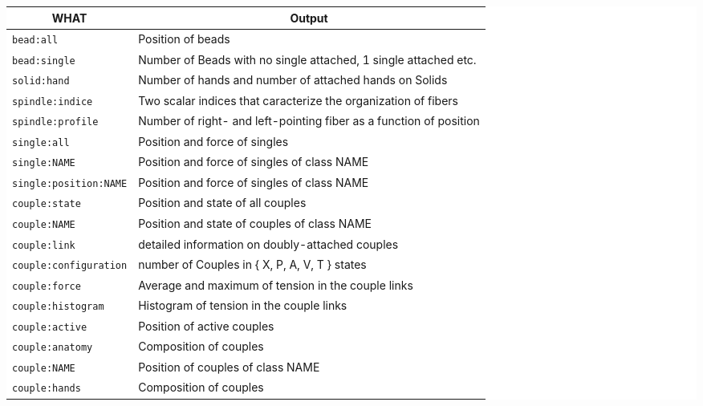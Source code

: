 
 WHAT                    | Output
 ------------------------|------------------------------------------------------
 `bead:all`              | Position of beads
 `bead:single`           | Number of Beads with no single attached, 1 single attached etc.
 `solid:hand`            | Number of hands and number of attached hands on Solids
 `spindle:indice`        | Two scalar indices that caracterize the organization of fibers
 `spindle:profile`       | Number of right- and left-pointing fiber as a function of position
 `single:all`            | Position and force of singles
 `single:NAME`           | Position and force of singles of class NAME
 `single:position:NAME`  | Position and force of singles of class NAME
 `couple:state`          | Position and state of all couples
 `couple:NAME`           | Position and state of couples of class NAME
 `couple:link`           | detailed information on doubly-attached couples
 `couple:configuration`  | number of Couples in { X, P, A, V, T } states
 `couple:force`          | Average and maximum of tension in the couple links
 `couple:histogram`      | Histogram of tension in the couple links
 `couple:active`         | Position of active couples
 `couple:anatomy`        | Composition of couples
 `couple:NAME`           | Position of couples of class NAME
 `couple:hands`          | Composition of couples
